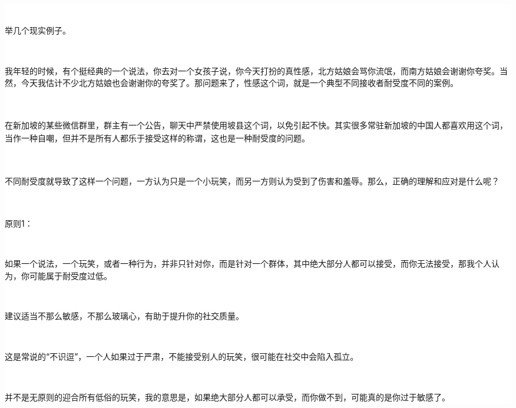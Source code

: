 <p>
<br/>
</p>
<p>
         举几个现实例子。
        </p>
<p>
<br/>
</p>
<p>
         我年轻的时候，有个挺经典的一个说法，你去对一个女孩子说，你今天打扮的真性感，北方姑娘会骂你流氓，而南方姑娘会谢谢你夸奖。当然，今天我估计不少北方姑娘也会谢谢你的夸奖了。那问题来了，性感这个词，就是一个典型不同接收者耐受度不同的案例。
        </p>
<p>
<span style="line-height: 1.6;">
<br/>
</span>
</p>
<p>
<span style="line-height: 1.6;">
          在新加坡的某些微信群里，群主有一个公告，聊天中严禁使用坡县这个词，以免引起不快。其实很多常驻新加坡的中国人都喜欢用这个词，当作一种自嘲，但并不是所有人都乐于接受这样的称谓，这也是一种耐受度的问题。
         </span>
</p>
<p>
<span style="line-height: 1.6;">
<br/>
</span>
</p>
<p>
<span style="line-height: 1.6;">
          不同耐受度就导致了这样一个问题，一方认为只是一个小玩笑，而另一方则认为受到了伤害和羞辱。那么，正确的理解和应对是什么呢？
         </span>
</p>
<p>
<span style="line-height: 1.6;">
<br/>
</span>
</p>
<p>
         原则1：
        </p>
<p>
<br/>
</p>
<p>
         如果一个说法，一个玩笑，或者一种行为，并非只针对你，而是针对一个群体，其中绝大部分人都可以接受，而你无法接受，那我个人认为，你可能属于耐受度过低。
        </p>
<p>
<br/>
</p>
<p>
         建议适当不那么敏感，不那么玻璃心，有助于提升你的社交质量。
        </p>
<p>
<br/>
</p>
<p>
         这是常说的“不识逗”，一个人如果过于严肃，不能接受别人的玩笑，很可能在社交中会陷入孤立。
        </p>
<p>
<br/>
</p>
<p>
         并不是无原则的迎合所有低俗的玩笑，我的意思是，如果绝大部分人都可以承受，而你做不到，可能真的是你过于敏感了。